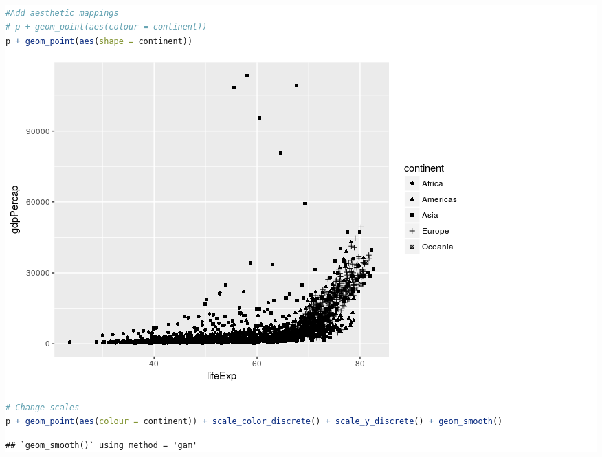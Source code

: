 ``` r
#Add aesthetic mappings
# p + geom_point(aes(colour = continent))
p + geom_point(aes(shape = continent))
```

![](HW02_files/figure-markdown_github-ascii_identifiers/unnamed-chunk-15-2.png)

``` r
# Change scales
p + geom_point(aes(colour = continent)) + scale_color_discrete() + scale_y_discrete() + geom_smooth()
```

    ## `geom_smooth()` using method = 'gam'
